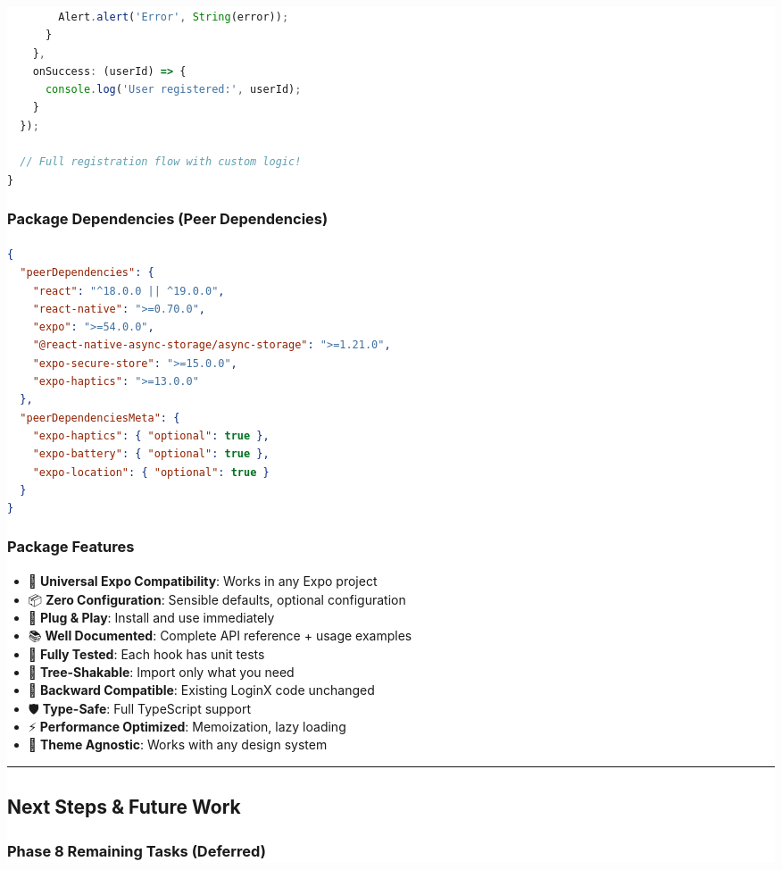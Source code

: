 ```typescript
        Alert.alert('Error', String(error));
      }
    },
    onSuccess: (userId) => {
      console.log('User registered:', userId);
    }
  });
  
  // Full registration flow with custom logic!
}
```

### Package Dependencies (Peer Dependencies)

```json
{
  "peerDependencies": {
    "react": "^18.0.0 || ^19.0.0",
    "react-native": ">=0.70.0",
    "expo": ">=54.0.0",
    "@react-native-async-storage/async-storage": ">=1.21.0",
    "expo-secure-store": ">=15.0.0",
    "expo-haptics": ">=13.0.0"
  },
  "peerDependenciesMeta": {
    "expo-haptics": { "optional": true },
    "expo-battery": { "optional": true },
    "expo-location": { "optional": true }
  }
}
```

### Package Features

- 🎯 **Universal Expo Compatibility**: Works in any Expo project
- 📦 **Zero Configuration**: Sensible defaults, optional configuration
- 🔌 **Plug & Play**: Install and use immediately
- 📚 **Well Documented**: Complete API reference + usage examples
- 🧪 **Fully Tested**: Each hook has unit tests
- 🌳 **Tree-Shakable**: Import only what you need
- 🔄 **Backward Compatible**: Existing LoginX code unchanged
- 🛡️ **Type-Safe**: Full TypeScript support
- ⚡ **Performance Optimized**: Memoization, lazy loading
- 🎨 **Theme Agnostic**: Works with any design system

---

## Next Steps & Future Work

### Phase 8 Remaining Tasks (Deferred)
